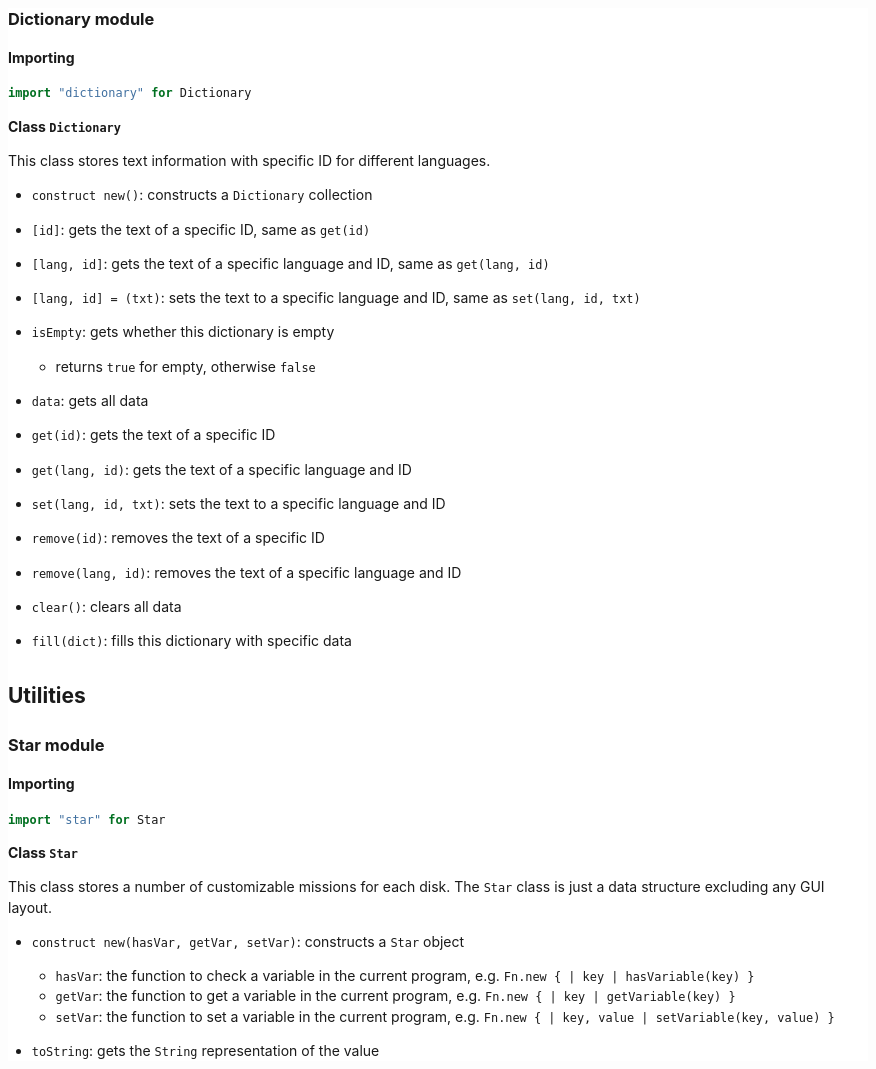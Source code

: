 ### Dictionary module

**Importing**

```dart
import "dictionary" for Dictionary
```

**Class `Dictionary`**

This class stores text information with specific ID for different languages.

* `construct new()`: constructs a `Dictionary` collection

* `[id]`: gets the text of a specific ID, same as `get(id)`
* `[lang, id]`: gets the text of a specific language and ID, same as `get(lang, id)`
* `[lang, id] = (txt)`: sets the text to a specific language and ID, same as `set(lang, id, txt)`

* `isEmpty`: gets whether this dictionary is empty
	* returns `true` for empty, otherwise `false`

* `data`: gets all data

* `get(id)`: gets the text of a specific ID
* `get(lang, id)`: gets the text of a specific language and ID
* `set(lang, id, txt)`: sets the text to a specific language and ID
* `remove(id)`: removes the text of a specific ID
* `remove(lang, id)`: removes the text of a specific language and ID
* `clear()`: clears all data

* `fill(dict)`: fills this dictionary with specific data

## Utilities

### Star module

**Importing**

```dart
import "star" for Star
```



**Class `Star`**

This class stores a number of customizable missions for each disk. The `Star` class is just a data structure excluding any GUI layout.

* `construct new(hasVar, getVar, setVar)`: constructs a `Star` object
	* `hasVar`: the function to check a variable in the current program, e.g. `Fn.new { | key | hasVariable(key) }`
	* `getVar`: the function to get a variable in the current program, e.g. `Fn.new { | key | getVariable(key) }`
	* `setVar`: the function to set a variable in the current program, e.g. `Fn.new { | key, value | setVariable(key, value) }`

* `toString`: gets the `String` representation of the value
